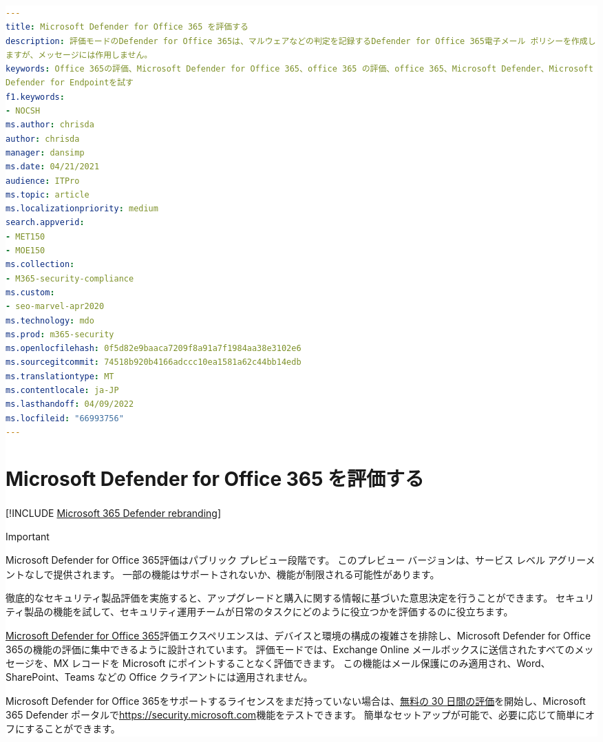 ```yaml
---
title: Microsoft Defender for Office 365 を評価する
description: 評価モードのDefender for Office 365は、マルウェアなどの判定を記録するDefender for Office 365電子メール ポリシーを作成しますが、メッセージには作用しません。
keywords: Office 365の評価、Microsoft Defender for Office 365、office 365 の評価、office 365、Microsoft Defender、Microsoft Defender for Endpointを試す
f1.keywords:
- NOCSH
ms.author: chrisda
author: chrisda
manager: dansimp
ms.date: 04/21/2021
audience: ITPro
ms.topic: article
ms.localizationpriority: medium
search.appverid:
- MET150
- MOE150
ms.collection:
- M365-security-compliance
ms.custom:
- seo-marvel-apr2020
ms.technology: mdo
ms.prod: m365-security
ms.openlocfilehash: 0f5d82e9baaca7209f8a91a7f1984aa38e3102e6
ms.sourcegitcommit: 74518b920b4166adccc10ea1581a62c44bb14edb
ms.translationtype: MT
ms.contentlocale: ja-JP
ms.lasthandoff: 04/09/2022
ms.locfileid: "66993756"
---
```

# <a name="evaluate-microsoft-defender-for-office-365"></a>Microsoft Defender for Office 365 を評価する

[!INCLUDE [Microsoft 365 Defender rebranding](../includes/microsoft-defender-for-office.md)]

> [!IMPORTANT]
> Microsoft Defender for Office 365評価はパブリック プレビュー段階です。 このプレビュー バージョンは、サービス レベル アグリーメントなしで提供されます。 一部の機能はサポートされないか、機能が制限される可能性があります。

徹底的なセキュリティ製品評価を実施すると、アップグレードと購入に関する情報に基づいた意思決定を行うことができます。 セキュリティ製品の機能を試して、セキュリティ運用チームが日常のタスクにどのように役立つかを評価するのに役立ちます。

[Microsoft Defender for Office 365](defender-for-office-365.md)評価エクスペリエンスは、デバイスと環境の構成の複雑さを排除し、Microsoft Defender for Office 365の機能の評価に集中できるように設計されています。 評価モードでは、Exchange Online メールボックスに送信されたすべてのメッセージを、MX レコードを Microsoft にポイントすることなく評価できます。 この機能はメール保護にのみ適用され、Word、SharePoint、Teams などの Office クライアントには適用されません。

Microsoft Defender for Office 365をサポートするライセンスをまだ持っていない場合は、[無料の 30 日間の評価](https://admin.microsoft.com/AdminPortal/Home#/catalog/offer-details/microsoft-defender-for-office-365-plan-2-/223860DC-15D6-42D9-A861-AE05473069FA)を開始し、Microsoft 365 Defender ポータルで<https://security.microsoft.com>機能をテストできます。 簡単なセットアップが可能で、必要に応じて簡単にオフにすることができます。
